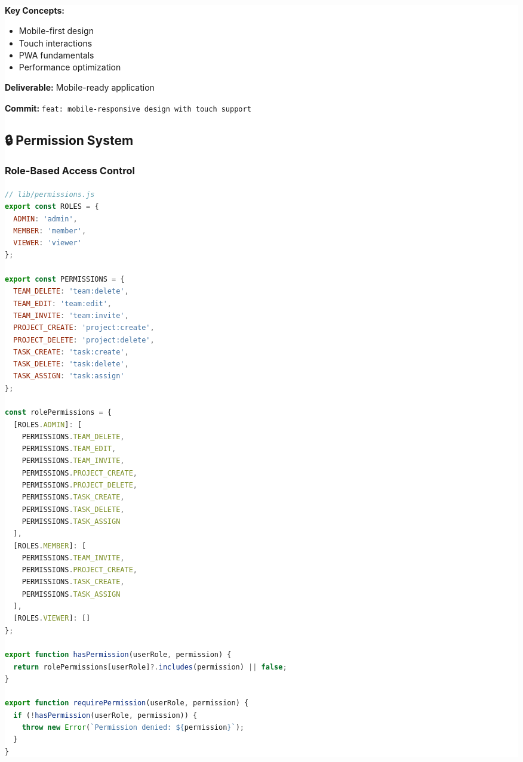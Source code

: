 **Key Concepts:**
- Mobile-first design
- Touch interactions
- PWA fundamentals
- Performance optimization

**Deliverable:** Mobile-ready application

**Commit:** `feat: mobile-responsive design with touch support`

## 🔒 Permission System

### Role-Based Access Control
```javascript
// lib/permissions.js
export const ROLES = {
  ADMIN: 'admin',
  MEMBER: 'member',
  VIEWER: 'viewer'
};

export const PERMISSIONS = {
  TEAM_DELETE: 'team:delete',
  TEAM_EDIT: 'team:edit',
  TEAM_INVITE: 'team:invite',
  PROJECT_CREATE: 'project:create',
  PROJECT_DELETE: 'project:delete',
  TASK_CREATE: 'task:create',
  TASK_DELETE: 'task:delete',
  TASK_ASSIGN: 'task:assign'
};

const rolePermissions = {
  [ROLES.ADMIN]: [
    PERMISSIONS.TEAM_DELETE,
    PERMISSIONS.TEAM_EDIT,
    PERMISSIONS.TEAM_INVITE,
    PERMISSIONS.PROJECT_CREATE,
    PERMISSIONS.PROJECT_DELETE,
    PERMISSIONS.TASK_CREATE,
    PERMISSIONS.TASK_DELETE,
    PERMISSIONS.TASK_ASSIGN
  ],
  [ROLES.MEMBER]: [
    PERMISSIONS.TEAM_INVITE,
    PERMISSIONS.PROJECT_CREATE,
    PERMISSIONS.TASK_CREATE,
    PERMISSIONS.TASK_ASSIGN
  ],
  [ROLES.VIEWER]: []
};

export function hasPermission(userRole, permission) {
  return rolePermissions[userRole]?.includes(permission) || false;
}

export function requirePermission(userRole, permission) {
  if (!hasPermission(userRole, permission)) {
    throw new Error(`Permission denied: ${permission}`);
  }
}
```
